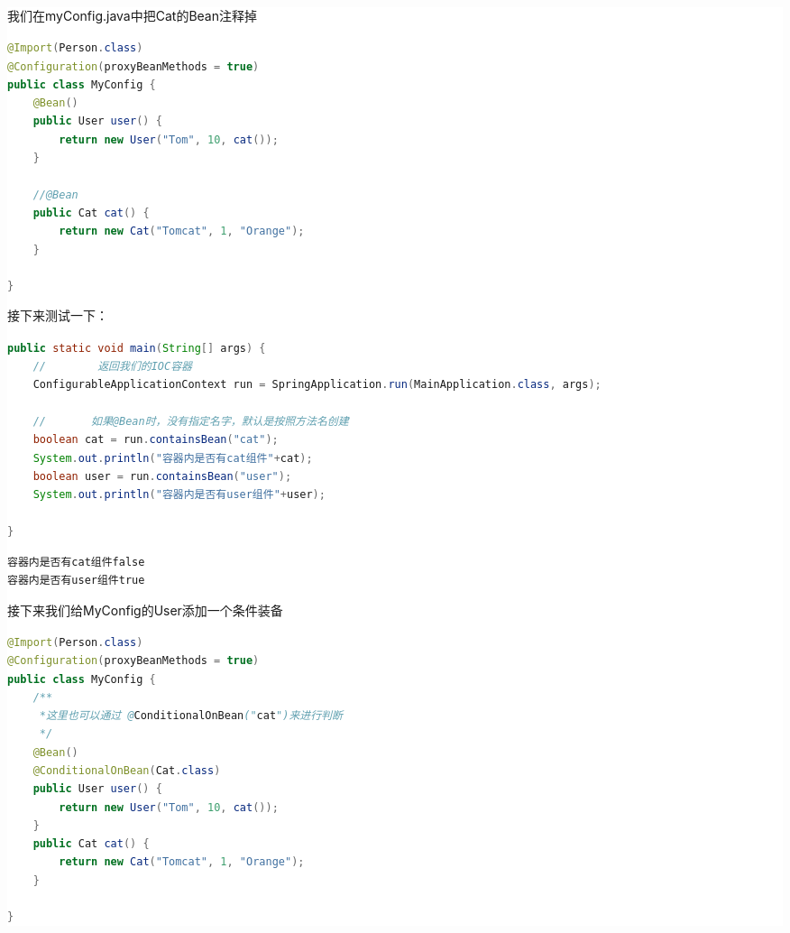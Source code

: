 我们在myConfig.java中把Cat的Bean注释掉

```java {9}
@Import(Person.class)
@Configuration(proxyBeanMethods = true)
public class MyConfig {
    @Bean()
    public User user() {
        return new User("Tom", 10, cat());
    }
 
    //@Bean
    public Cat cat() {
        return new Cat("Tomcat", 1, "Orange");
    }

}
```

接下来测试一下：

```java
public static void main(String[] args) {
    //        返回我们的IOC容器
    ConfigurableApplicationContext run = SpringApplication.run(MainApplication.class, args);

    //       如果@Bean时，没有指定名字，默认是按照方法名创建
    boolean cat = run.containsBean("cat");
    System.out.println("容器内是否有cat组件"+cat);
    boolean user = run.containsBean("user");
    System.out.println("容器内是否有user组件"+user);

}
```

```
容器内是否有cat组件false
容器内是否有user组件true
```

接下来我们给MyConfig的User添加一个条件装备

```java
@Import(Person.class)
@Configuration(proxyBeanMethods = true)
public class MyConfig {
    /**
     *这里也可以通过 @ConditionalOnBean("cat")来进行判断
     */
    @Bean()
    @ConditionalOnBean(Cat.class) 
    public User user() {
        return new User("Tom", 10, cat());
    }
    public Cat cat() {
        return new Cat("Tomcat", 1, "Orange");
    }

}
```
